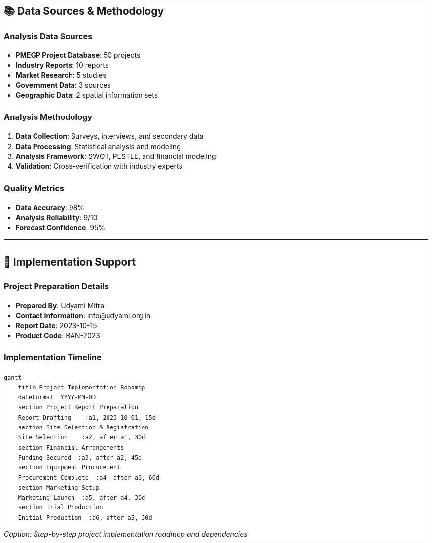 ## 📚 Data Sources & Methodology

### Analysis Data Sources
- **PMEGP Project Database**: 50 projects
- **Industry Reports**: 10 reports
- **Market Research**: 5 studies
- **Government Data**: 3 sources
- **Geographic Data**: 2 spatial information sets

### Analysis Methodology
1. **Data Collection**: Surveys, interviews, and secondary data
2. **Data Processing**: Statistical analysis and modeling
3. **Analysis Framework**: SWOT, PESTLE, and financial modeling
4. **Validation**: Cross-verification with industry experts

### Quality Metrics
- **Data Accuracy**: 98%
- **Analysis Reliability**: 9/10
- **Forecast Confidence**: 95%

---

## 🎯 Implementation Support

### Project Preparation Details
- **Prepared By**: Udyami Mitra
- **Contact Information**: info@udyami.org.in
- **Report Date**: 2023-10-15
- **Product Code**: BAN-2023

### Implementation Timeline

```mermaid
gantt
    title Project Implementation Roadmap
    dateFormat  YYYY-MM-DD
    section Project Report Preparation
    Report Drafting    :a1, 2023-10-01, 15d
    section Site Selection & Registration
    Site Selection    :a2, after a1, 30d
    section Financial Arrangements
    Funding Secured  :a3, after a2, 45d
    section Equipment Procurement
    Procurement Complete  :a4, after a3, 60d
    section Marketing Setup
    Marketing Launch  :a5, after a4, 30d
    section Trial Production
    Initial Production  :a6, after a5, 30d
```
*Caption: Step-by-step project implementation roadmap and dependencies*

